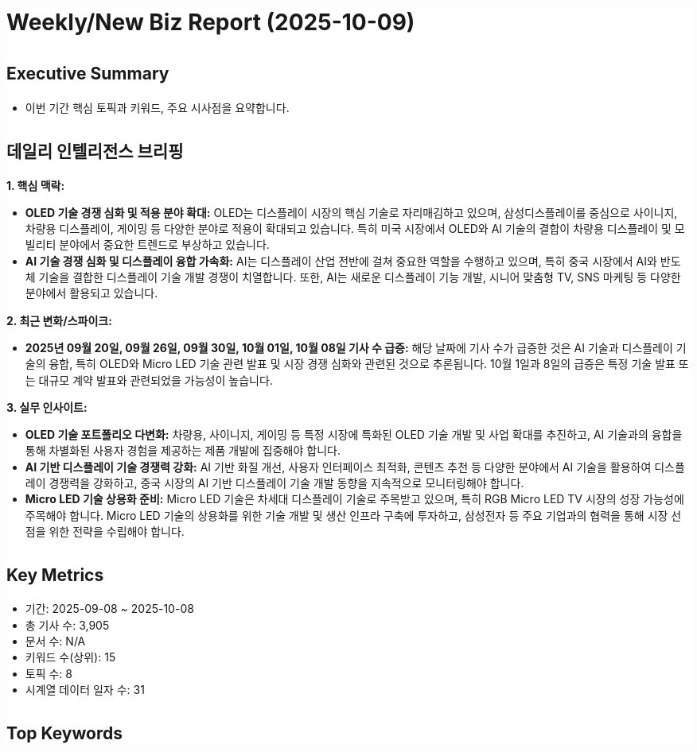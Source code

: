# Weekly/New Biz Report (2025-10-09)

## Executive Summary

- 이번 기간 핵심 토픽과 키워드, 주요 시사점을 요약합니다.

## 데일리 인텔리전스 브리핑

**1. 핵심 맥락:**

*   **OLED 기술 경쟁 심화 및 적용 분야 확대:** OLED는 디스플레이 시장의 핵심 기술로 자리매김하고 있으며, 삼성디스플레이를 중심으로 사이니지, 차량용 디스플레이, 게이밍 등 다양한 분야로 적용이 확대되고 있습니다. 특히 미국 시장에서 OLED와 AI 기술의 결합이 차량용 디스플레이 및 모빌리티 분야에서 중요한 트렌드로 부상하고 있습니다.
*   **AI 기술 경쟁 심화 및 디스플레이 융합 가속화:** AI는 디스플레이 산업 전반에 걸쳐 중요한 역할을 수행하고 있으며, 특히 중국 시장에서 AI와 반도체 기술을 결합한 디스플레이 기술 개발 경쟁이 치열합니다. 또한, AI는 새로운 디스플레이 기능 개발, 시니어 맞춤형 TV, SNS 마케팅 등 다양한 분야에서 활용되고 있습니다.

**2. 최근 변화/스파이크:**

*   **2025년 09월 20일, 09월 26일, 09월 30일, 10월 01일, 10월 08일 기사 수 급증:** 해당 날짜에 기사 수가 급증한 것은 AI 기술과 디스플레이 기술의 융합, 특히 OLED와 Micro LED 기술 관련 발표 및 시장 경쟁 심화와 관련된 것으로 추론됩니다. 10월 1일과 8일의 급증은 특정 기술 발표 또는 대규모 계약 발표와 관련되었을 가능성이 높습니다.

**3. 실무 인사이트:**

*   **OLED 기술 포트폴리오 다변화:** 차량용, 사이니지, 게이밍 등 특정 시장에 특화된 OLED 기술 개발 및 사업 확대를 추진하고, AI 기술과의 융합을 통해 차별화된 사용자 경험을 제공하는 제품 개발에 집중해야 합니다.
*   **AI 기반 디스플레이 기술 경쟁력 강화:** AI 기반 화질 개선, 사용자 인터페이스 최적화, 콘텐츠 추천 등 다양한 분야에서 AI 기술을 활용하여 디스플레이 경쟁력을 강화하고, 중국 시장의 AI 기반 디스플레이 기술 개발 동향을 지속적으로 모니터링해야 합니다.
*   **Micro LED 기술 상용화 준비:** Micro LED 기술은 차세대 디스플레이 기술로 주목받고 있으며, 특히 RGB Micro LED TV 시장의 성장 가능성에 주목해야 합니다. Micro LED 기술의 상용화를 위한 기술 개발 및 생산 인프라 구축에 투자하고, 삼성전자 등 주요 기업과의 협력을 통해 시장 선점을 위한 전략을 수립해야 합니다.

## Key Metrics

- 기간: 2025-09-08 ~ 2025-10-08
- 총 기사 수: 3,905
- 문서 수: N/A
- 키워드 수(상위): 15
- 토픽 수: 8
- 시계열 데이터 일자 수: 31

## Top Keywords
